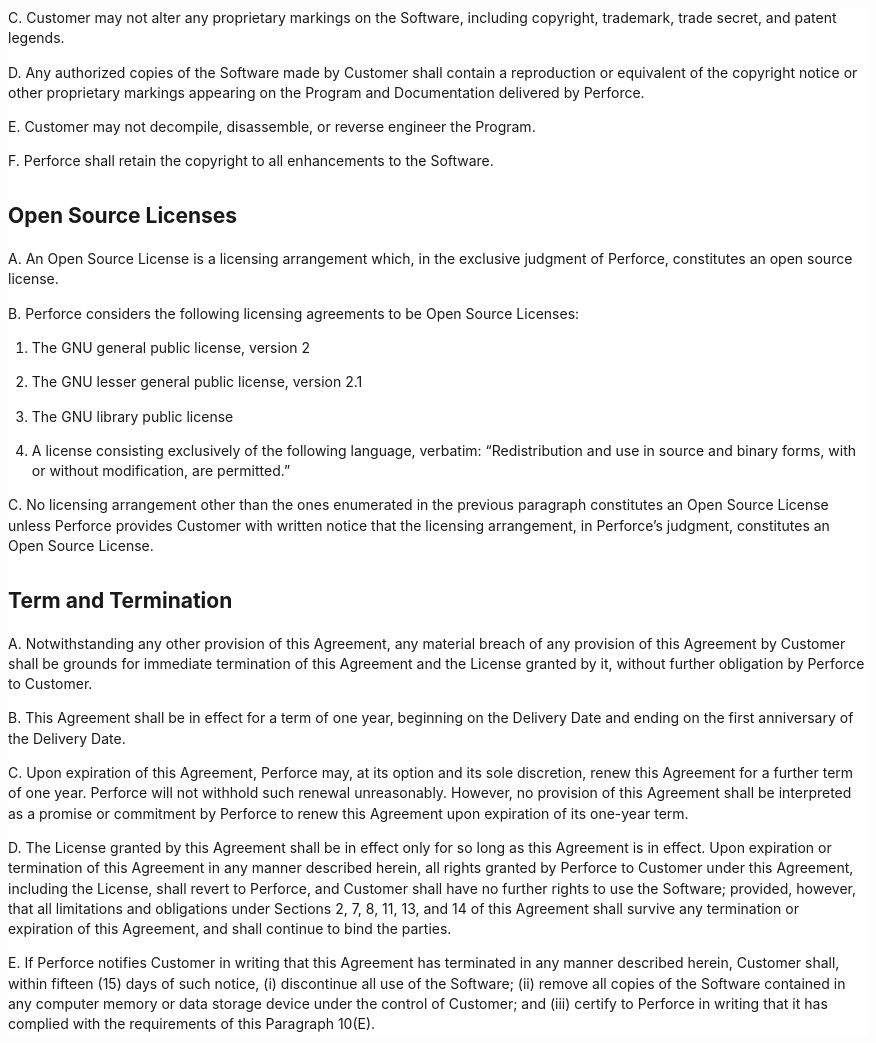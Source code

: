 C. Customer may not alter any proprietary markings on the Software, including copyright,
trademark, trade secret, and patent legends.

D. Any authorized copies of the Software made by Customer shall contain a reproduction or
equivalent of the copyright notice or other proprietary markings appearing on the Program
and Documentation delivered by Perforce.

E. Customer may not decompile, disassemble, or reverse engineer the Program.

F. Perforce shall retain the copyright to all enhancements to the Software.

## Open Source Licenses

A. An Open Source License is a licensing arrangement which, in the exclusive judgment of
Perforce, constitutes an open source license.

B. Perforce considers the following licensing agreements to be Open Source Licenses:

1. The GNU general public license, version 2

2. The GNU lesser general public license, version 2.1

3. The GNU library public license

4. A license consisting exclusively of the following language, verbatim: “Redistribution
and use in source and binary forms, with or without modification, are permitted.”

C. No licensing arrangement other than the ones enumerated in the previous paragraph
constitutes an Open Source License unless Perforce provides Customer with written notice
that the licensing arrangement, in Perforce’s judgment, constitutes an Open Source License.

## Term and Termination

A. Notwithstanding any other provision of this Agreement, any material breach of any
provision of this Agreement by Customer shall be grounds for immediate termination of this
Agreement and the License granted by it, without further obligation by Perforce to
Customer.

B. This Agreement shall be in effect for a term of one year, beginning on the Delivery Date and
ending on the first anniversary of the Delivery Date.

C. Upon expiration of this Agreement, Perforce may, at its option and its sole discretion, renew
this Agreement for a further term of one year. Perforce will not withhold such renewal
unreasonably. However, no provision of this Agreement shall be interpreted as a promise or
commitment by Perforce to renew this Agreement upon expiration of its one-year term.

D. The License granted by this Agreement shall be in effect only for so long as this Agreement
is in effect. Upon expiration or termination of this Agreement in any manner described
herein, all rights granted by Perforce to Customer under this Agreement, including the
License, shall revert to Perforce, and Customer shall have no further rights to use the
Software; provided, however, that all limitations and obligations under Sections 2, 7, 8, 11,
13, and 14 of this Agreement shall survive any termination or expiration of this Agreement,
and shall continue to bind the parties.

E. If Perforce notifies Customer in writing that this Agreement has terminated in any manner
described herein, Customer shall, within fifteen (15) days of such notice, (i) discontinue all
use of the Software; (ii) remove all copies of the Software contained in any computer
memory or data storage device under the control of Customer; and (iii) certify to Perforce in
writing that it has complied with the requirements of this Paragraph 10(E).
